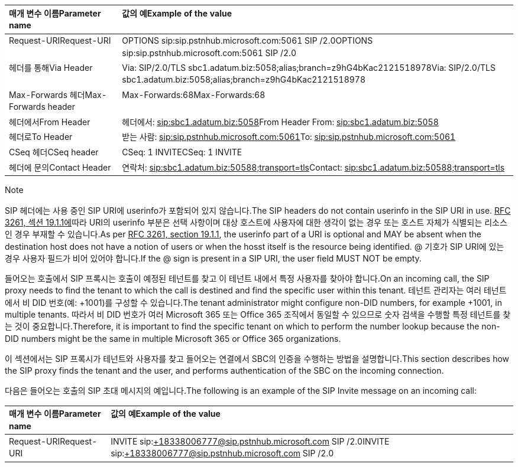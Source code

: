 | <span data-ttu-id="1d02d-112">매개 변수 이름</span><span class="sxs-lookup"><span data-stu-id="1d02d-112">Parameter name</span></span> | <span data-ttu-id="1d02d-113">값의 예</span><span class="sxs-lookup"><span data-stu-id="1d02d-113">Example of the value</span></span> | 
| :---------------------  |:---------------------- |
| <span data-ttu-id="1d02d-114">Request-URI</span><span class="sxs-lookup"><span data-stu-id="1d02d-114">Request-URI</span></span> | <span data-ttu-id="1d02d-115">OPTIONS sip:sip.pstnhub.microsoft.com:5061 SIP /2.0</span><span class="sxs-lookup"><span data-stu-id="1d02d-115">OPTIONS sip:sip.pstnhub.microsoft.com:5061 SIP /2.0</span></span> |
| <span data-ttu-id="1d02d-116">헤더를 통해</span><span class="sxs-lookup"><span data-stu-id="1d02d-116">Via Header</span></span> | <span data-ttu-id="1d02d-117">Via: SIP/2.0/TLS sbc1.adatum.biz:5058;alias;branch=z9hG4bKac2121518978</span><span class="sxs-lookup"><span data-stu-id="1d02d-117">Via: SIP/2.0/TLS sbc1.adatum.biz:5058;alias;branch=z9hG4bKac2121518978</span></span> | 
| <span data-ttu-id="1d02d-118">Max-Forwards 헤더</span><span class="sxs-lookup"><span data-stu-id="1d02d-118">Max-Forwards header</span></span> | <span data-ttu-id="1d02d-119">Max-Forwards:68</span><span class="sxs-lookup"><span data-stu-id="1d02d-119">Max-Forwards:68</span></span> |
| <span data-ttu-id="1d02d-120">헤더에서</span><span class="sxs-lookup"><span data-stu-id="1d02d-120">From Header</span></span> | <span data-ttu-id="1d02d-121">헤더에서: <sip:sbc1.adatum.biz:5058></span><span class="sxs-lookup"><span data-stu-id="1d02d-121">From Header From: <sip:sbc1.adatum.biz:5058></span></span> |
| <span data-ttu-id="1d02d-122">헤더로</span><span class="sxs-lookup"><span data-stu-id="1d02d-122">To Header</span></span> | <span data-ttu-id="1d02d-123">받는 사람: <sip:sip.pstnhub.microsoft.com:5061></span><span class="sxs-lookup"><span data-stu-id="1d02d-123">To: <sip:sip.pstnhub.microsoft.com:5061></span></span> |
| <span data-ttu-id="1d02d-124">CSeq 헤더</span><span class="sxs-lookup"><span data-stu-id="1d02d-124">CSeq header</span></span> | <span data-ttu-id="1d02d-125">CSeq: 1 INVITE</span><span class="sxs-lookup"><span data-stu-id="1d02d-125">CSeq: 1 INVITE</span></span> | 
| <span data-ttu-id="1d02d-126">헤더에 문의</span><span class="sxs-lookup"><span data-stu-id="1d02d-126">Contact Header</span></span> | <span data-ttu-id="1d02d-127">연락처: <sip:sbc1.adatum.biz:50588;transport=tls></span><span class="sxs-lookup"><span data-stu-id="1d02d-127">Contact: <sip:sbc1.adatum.biz:50588;transport=tls></span></span> |

> [!NOTE]
> <span data-ttu-id="1d02d-128">SIP 헤더에는 사용 중인 SIP URI에 userinfo가 포함되어 있지 않습니다.</span><span class="sxs-lookup"><span data-stu-id="1d02d-128">The SIP headers do not contain userinfo in the SIP URI in use.</span></span> <span data-ttu-id="1d02d-129">[RFC 3261, 섹션 19.1.1에](https://tools.ietf.org/html/rfc3261#section-19.1.1)따라 URI의 userinfo 부분은 선택 사항이며 대상 호스트에 사용자에 대한 생각이 없는 경우 또는 호스트 자체가 식별되는 리소스인 경우 부재할 수 있습니다.</span><span class="sxs-lookup"><span data-stu-id="1d02d-129">As per [RFC 3261, section 19.1.1](https://tools.ietf.org/html/rfc3261#section-19.1.1), the userinfo part of a URI is optional and MAY be absent when the destination host does not have a notion of users or when the hosst itself is the resource being identified.</span></span> <span data-ttu-id="1d02d-130">@ 기호가 SIP URI에 있는 경우 사용자 필드가 비어 있어야 합니다.</span><span class="sxs-lookup"><span data-stu-id="1d02d-130">If the @ sign is present in a SIP URI, the user field MUST NOT be empty.</span></span>

<span data-ttu-id="1d02d-131">들어오는 호출에서 SIP 프록시는 호출이 예정된 테넌트를 찾고 이 테넌트 내에서 특정 사용자를 찾아야 합니다.</span><span class="sxs-lookup"><span data-stu-id="1d02d-131">On an incoming call, the SIP proxy needs to find the tenant to which the call is destined and find the specific user within this tenant.</span></span> <span data-ttu-id="1d02d-132">테넌트 관리자는 여러 테넌트에서 비 DID 번호(예: +1001)를 구성할 수 있습니다.</span><span class="sxs-lookup"><span data-stu-id="1d02d-132">The tenant administrator might configure non-DID numbers, for example +1001, in multiple tenants.</span></span> <span data-ttu-id="1d02d-133">따라서 비 DID 번호가 여러 Microsoft 365 또는 Office 365 조직에서 동일할 수 있으므로 숫자 검색을 수행할 특정 테넌트를 찾는 것이 중요합니다.</span><span class="sxs-lookup"><span data-stu-id="1d02d-133">Therefore, it is important to find the specific tenant on which to perform the number lookup because the non-DID numbers might be the same in multiple Microsoft 365 or Office 365 organizations.</span></span>  

<span data-ttu-id="1d02d-134">이 섹션에서는 SIP 프록시가 테넌트와 사용자를 찾고 들어오는 연결에서 SBC의 인증을 수행하는 방법을 설명합니다.</span><span class="sxs-lookup"><span data-stu-id="1d02d-134">This section describes how the SIP proxy finds the tenant and the user, and performs authentication of the SBC on the incoming connection.</span></span>

<span data-ttu-id="1d02d-135">다음은 들어오는 호출의 SIP 초대 메시지의 예입니다.</span><span class="sxs-lookup"><span data-stu-id="1d02d-135">The following is an example of the SIP Invite message on an incoming call:</span></span>

| <span data-ttu-id="1d02d-136">매개 변수 이름</span><span class="sxs-lookup"><span data-stu-id="1d02d-136">Parameter name</span></span> | <span data-ttu-id="1d02d-137">값의 예</span><span class="sxs-lookup"><span data-stu-id="1d02d-137">Example of the value</span></span> | 
| :---------------------  |:---------------------- |
| <span data-ttu-id="1d02d-138">Request-URI</span><span class="sxs-lookup"><span data-stu-id="1d02d-138">Request-URI</span></span> | <span data-ttu-id="1d02d-139">INVITE sip:+18338006777@sip.pstnhub.microsoft.com SIP /2.0</span><span class="sxs-lookup"><span data-stu-id="1d02d-139">INVITE sip:+18338006777@sip.pstnhub.microsoft.com SIP /2.0</span></span> |